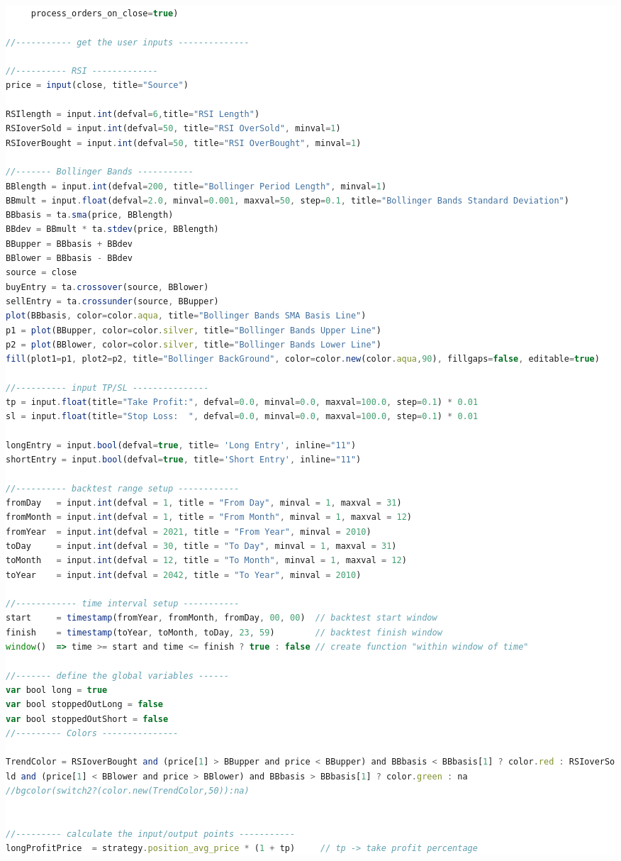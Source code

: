 ``` javascript
     process_orders_on_close=true)

//----------- get the user inputs --------------

//---------- RSI -------------
price = input(close, title="Source")

RSIlength = input.int(defval=6,title="RSI Length") 
RSIoverSold = input.int(defval=50, title="RSI OverSold", minval=1)
RSIoverBought = input.int(defval=50, title="RSI OverBought", minval=1)

//------- Bollinger Bands -----------
BBlength = input.int(defval=200, title="Bollinger Period Length", minval=1)
BBmult = input.float(defval=2.0, minval=0.001, maxval=50, step=0.1, title="Bollinger Bands Standard Deviation")
BBbasis = ta.sma(price, BBlength)
BBdev = BBmult * ta.stdev(price, BBlength)
BBupper = BBbasis + BBdev
BBlower = BBbasis - BBdev
source = close
buyEntry = ta.crossover(source, BBlower)
sellEntry = ta.crossunder(source, BBupper)
plot(BBbasis, color=color.aqua, title="Bollinger Bands SMA Basis Line")
p1 = plot(BBupper, color=color.silver, title="Bollinger Bands Upper Line")
p2 = plot(BBlower, color=color.silver, title="Bollinger Bands Lower Line")
fill(plot1=p1, plot2=p2, title="Bollinger BackGround", color=color.new(color.aqua,90), fillgaps=false, editable=true)

//---------- input TP/SL ---------------
tp = input.float(title="Take Profit:", defval=0.0, minval=0.0, maxval=100.0, step=0.1) * 0.01
sl = input.float(title="Stop Loss:  ", defval=0.0, minval=0.0, maxval=100.0, step=0.1) * 0.01

longEntry = input.bool(defval=true, title= 'Long Entry', inline="11")
shortEntry = input.bool(defval=true, title='Short Entry', inline="11")

//---------- backtest range setup ------------
fromDay   = input.int(defval = 1, title = "From Day", minval = 1, maxval = 31)
fromMonth = input.int(defval = 1, title = "From Month", minval = 1, maxval = 12)
fromYear  = input.int(defval = 2021, title = "From Year", minval = 2010)
toDay     = input.int(defval = 30, title = "To Day", minval = 1, maxval = 31)
toMonth   = input.int(defval = 12, title = "To Month", minval = 1, maxval = 12)
toYear    = input.int(defval = 2042, title = "To Year", minval = 2010)

//------------ time interval setup -----------
start     = timestamp(fromYear, fromMonth, fromDay, 00, 00)  // backtest start window
finish    = timestamp(toYear, toMonth, toDay, 23, 59)        // backtest finish window
window()  => time >= start and time <= finish ? true : false // create function "within window of time"

//------- define the global variables ------
var bool long = true
var bool stoppedOutLong = false
var bool stoppedOutShort = false
//--------- Colors ---------------

TrendColor = RSIoverBought and (price[1] > BBupper and price < BBupper) and BBbasis < BBbasis[1] ? color.red : RSIoverSold and (price[1] < BBlower and price > BBlower) and BBbasis > BBbasis[1] ? color.green : na
//bgcolor(switch2?(color.new(TrendColor,50)):na)


//--------- calculate the input/output points -----------
longProfitPrice  = strategy.position_avg_price * (1 + tp)     // tp -> take profit percentage
```